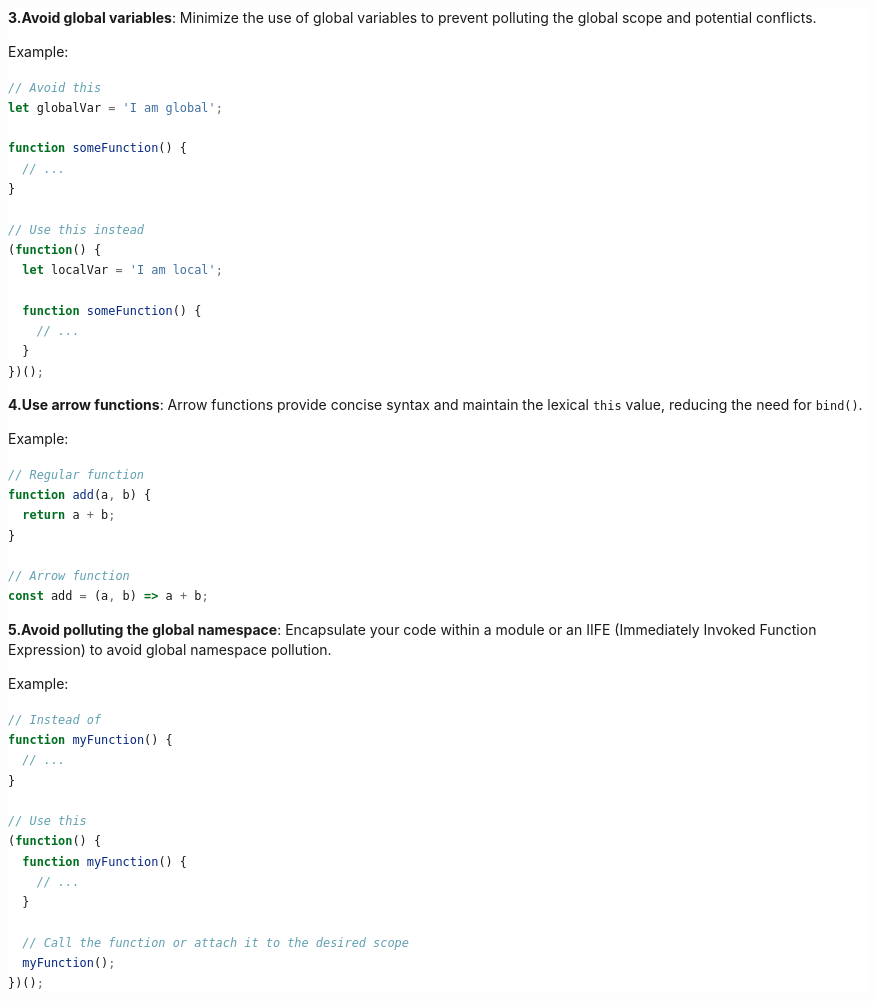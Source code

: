 **3.Avoid global variables**: Minimize the use of global variables to prevent polluting the global scope and potential conflicts.

Example:

```javascript
// Avoid this
let globalVar = 'I am global';

function someFunction() {
  // ...
}

// Use this instead
(function() {
  let localVar = 'I am local';

  function someFunction() {
    // ...
  }
})();
```

**4.Use arrow functions**: Arrow functions provide concise syntax and maintain the lexical `this` value, reducing the need for `bind()`.

Example:

```javascript
// Regular function
function add(a, b) {
  return a + b;
}

// Arrow function
const add = (a, b) => a + b;
```

**5.Avoid polluting the global namespace**: Encapsulate your code within a module or an IIFE (Immediately Invoked Function Expression) to avoid global namespace pollution.

Example:

```javascript
// Instead of
function myFunction() {
  // ...
}

// Use this
(function() {
  function myFunction() {
    // ...
  }

  // Call the function or attach it to the desired scope
  myFunction();
})();
```

